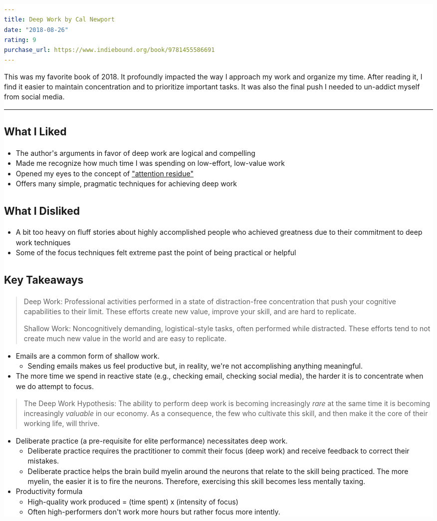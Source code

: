 ```yaml
---
title: Deep Work by Cal Newport
date: "2018-08-26"
rating: 9
purchase_url: https://www.indiebound.org/book/9781455586691
---
```


This was my favorite book of 2018. It profoundly impacted the way I approach my work and organize my time. After reading it, I find it easier to maintain concentration and to prioritize important tasks. It was also the final push I needed to un-addict myself from social media.



---

## What I Liked

- The author's arguments in favor of deep work are logical and compelling
- Made me recognize how much time I was spending on low-effort, low-value work
- Opened my eyes to the concept of ["attention residue"](https://calnewport.com/blog/2016/09/06/a-productivity-lesson-from-a-classic-arcade-game/)
- Offers many simple, pragmatic techniques for achieving deep work

## What I Disliked

- A bit too heavy on fluff stories about highly accomplished people who achieved greatness due to their commitment to deep work techniques
- Some of the focus techniques felt extreme past the point of being practical or helpful

## Key Takeaways

> Deep Work: Professional activities performed in a state of distraction-free concentration that push your cognitive capabilities to their limit. These efforts create new value, improve your skill, and are hard to replicate.
>
> Shallow Work: Noncognitively demanding, logistical-style tasks, often performed while distracted. These efforts tend to not create much new value in the world and are easy to replicate.

- Emails are a common form of shallow work.
  - Sending emails makes us feel productive but, in reality, we're not accomplishing anything meaningful.
- The more time we spend in reactive state (e.g., checking email, checking social media), the harder it is to concentrate when we do attempt to focus.

> The Deep Work Hypothesis: The ability to perform deep work is becoming increasingly _rare_ at the same time it is becoming increasingly _valuable_ in our economy. As a consequence, the few who cultivate this skill, and then make it the core of their working life, will thrive.

- Deliberate practice (a pre-requisite for elite performance) necessitates deep work.
  - Deliberate practice requires the practitioner to commit their focus (deep work) and receive feedback to correct their mistakes.
  - Deliberate practice helps the brain build myelin around the neurons that relate to the skill being practiced. The more myelin, the easier it is to fire the neurons. Therefore, exercising this skill becomes less mentally taxing.
- Productivity formula
  - High-quality work produced = (time spent) x (intensity of focus)
  - Often high-performers don't work more hours but rather focus more intently.
